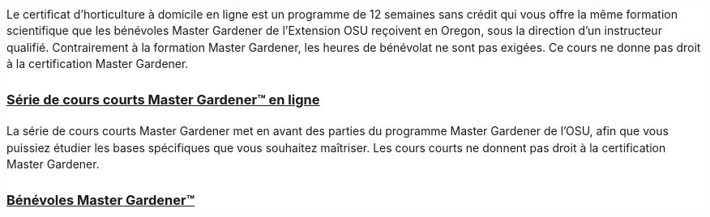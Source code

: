 Le certificat d’horticulture à domicile en ligne est un programme de 12 semaines sans crédit qui vous offre la même formation scientifique que les bénévoles Master Gardener de l’Extension OSU reçoivent en Oregon, sous la direction d’un instructeur qualifié. Contrairement à la formation Master Gardener, les heures de bénévolat ne sont pas exigées. Ce cours ne donne pas droit à la certification Master Gardener.

### [Série de cours courts Master Gardener™ en ligne](https://beav.es/ifU)

La série de cours courts Master Gardener met en avant des parties du programme Master Gardener de l’OSU, afin que vous puissiez étudier les bases spécifiques que vous souhaitez maîtriser. Les cours courts ne donnent pas droit à la certification Master Gardener.

### [Bénévoles Master Gardener™](https://beav.es/ifw)

